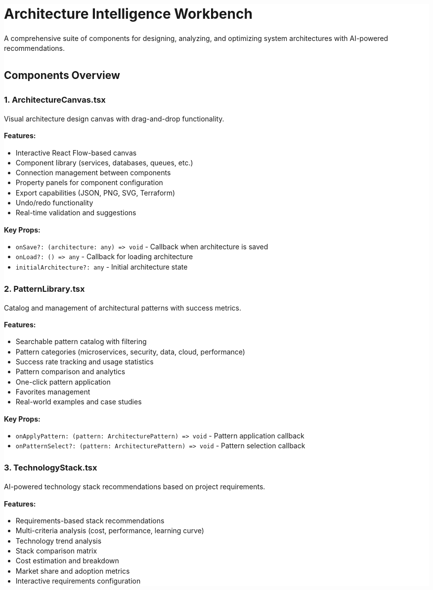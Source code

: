 # Architecture Intelligence Workbench

A comprehensive suite of components for designing, analyzing, and optimizing system architectures with AI-powered recommendations.

## Components Overview

### 1. ArchitectureCanvas.tsx
Visual architecture design canvas with drag-and-drop functionality.

**Features:**
- Interactive React Flow-based canvas
- Component library (services, databases, queues, etc.)
- Connection management between components
- Property panels for component configuration
- Export capabilities (JSON, PNG, SVG, Terraform)
- Undo/redo functionality
- Real-time validation and suggestions

**Key Props:**
- `onSave?: (architecture: any) => void` - Callback when architecture is saved
- `onLoad?: () => any` - Callback for loading architecture
- `initialArchitecture?: any` - Initial architecture state

### 2. PatternLibrary.tsx
Catalog and management of architectural patterns with success metrics.

**Features:**
- Searchable pattern catalog with filtering
- Pattern categories (microservices, security, data, cloud, performance)
- Success rate tracking and usage statistics
- Pattern comparison and analytics
- One-click pattern application
- Favorites management
- Real-world examples and case studies

**Key Props:**
- `onApplyPattern: (pattern: ArchitecturePattern) => void` - Pattern application callback
- `onPatternSelect?: (pattern: ArchitecturePattern) => void` - Pattern selection callback

### 3. TechnologyStack.tsx
AI-powered technology stack recommendations based on project requirements.

**Features:**
- Requirements-based stack recommendations
- Multi-criteria analysis (cost, performance, learning curve)
- Technology trend analysis
- Stack comparison matrix
- Cost estimation and breakdown
- Market share and adoption metrics
- Interactive requirements configuration
